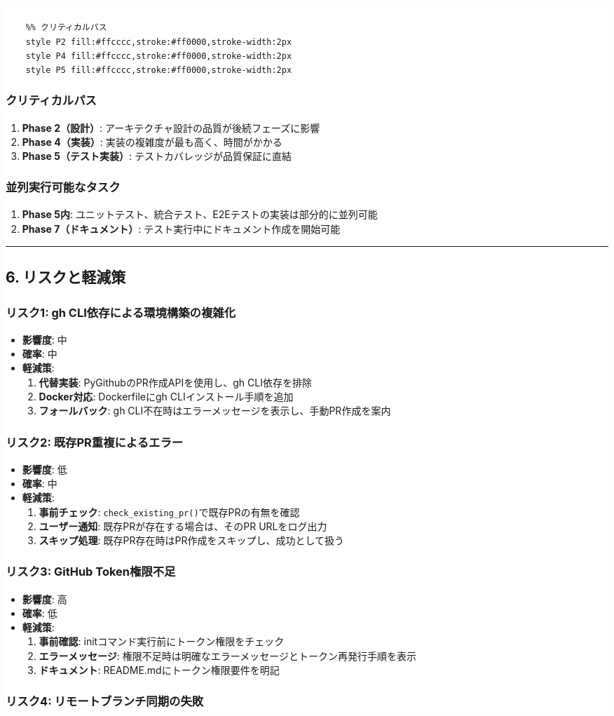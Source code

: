 ```mermaid

    %% クリティカルパス
    style P2 fill:#ffcccc,stroke:#ff0000,stroke-width:2px
    style P4 fill:#ffcccc,stroke:#ff0000,stroke-width:2px
    style P5 fill:#ffcccc,stroke:#ff0000,stroke-width:2px
```

### クリティカルパス

1. **Phase 2（設計）**: アーキテクチャ設計の品質が後続フェーズに影響
2. **Phase 4（実装）**: 実装の複雑度が最も高く、時間がかかる
3. **Phase 5（テスト実装）**: テストカバレッジが品質保証に直結

### 並列実行可能なタスク

1. **Phase 5内**: ユニットテスト、統合テスト、E2Eテストの実装は部分的に並列可能
2. **Phase 7（ドキュメント）**: テスト実行中にドキュメント作成を開始可能

---

## 6. リスクと軽減策

### リスク1: gh CLI依存による環境構築の複雑化

- **影響度**: 中
- **確率**: 中
- **軽減策**:
  1. **代替実装**: PyGithubのPR作成APIを使用し、gh CLI依存を排除
  2. **Docker対応**: Dockerfileにgh CLIインストール手順を追加
  3. **フォールバック**: gh CLI不在時はエラーメッセージを表示し、手動PR作成を案内

### リスク2: 既存PR重複によるエラー

- **影響度**: 低
- **確率**: 中
- **軽減策**:
  1. **事前チェック**: `check_existing_pr()`で既存PRの有無を確認
  2. **ユーザー通知**: 既存PRが存在する場合は、そのPR URLをログ出力
  3. **スキップ処理**: 既存PR存在時はPR作成をスキップし、成功として扱う

### リスク3: GitHub Token権限不足

- **影響度**: 高
- **確率**: 低
- **軽減策**:
  1. **事前確認**: initコマンド実行前にトークン権限をチェック
  2. **エラーメッセージ**: 権限不足時は明確なエラーメッセージとトークン再発行手順を表示
  3. **ドキュメント**: README.mdにトークン権限要件を明記

### リスク4: リモートブランチ同期の失敗
